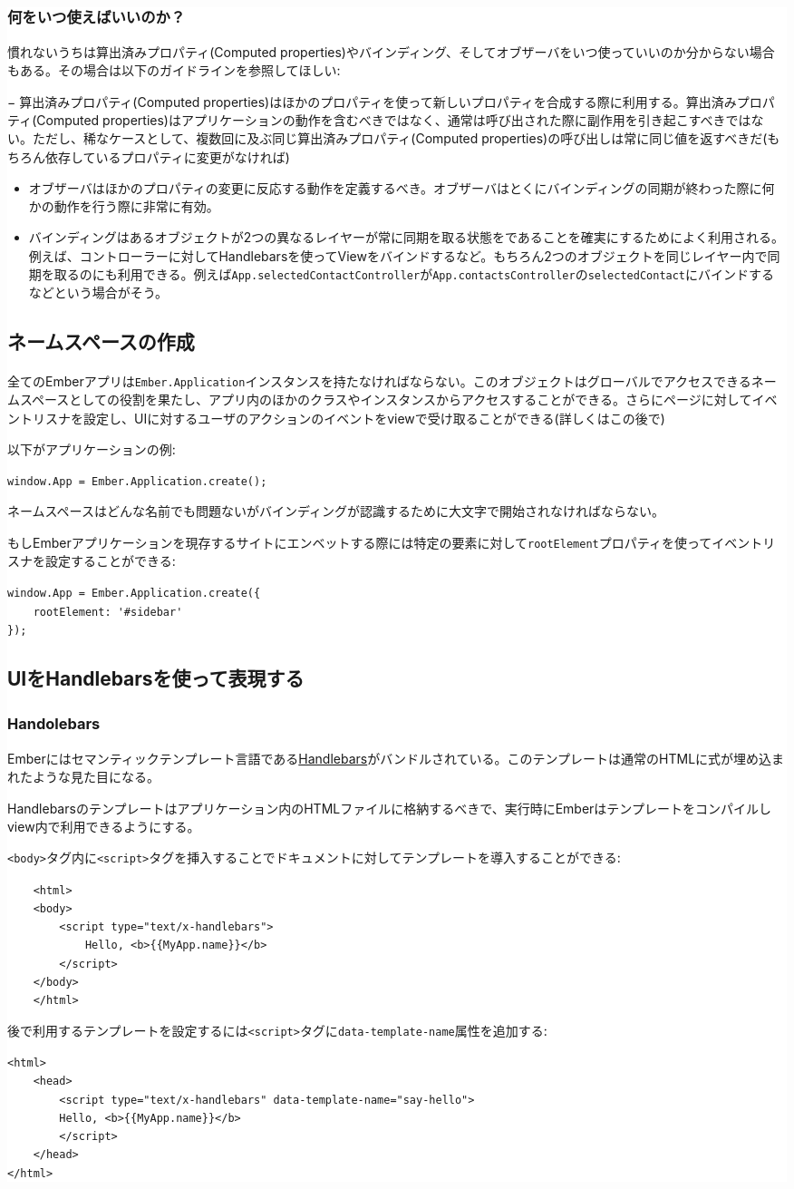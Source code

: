 ### 何をいつ使えばいいのか？

慣れないうちは算出済みプロパティ(Computed properties)やバインディング、そしてオブザーバをいつ使っていいのか分からない場合もある。その場合は以下のガイドラインを参照してほしい:

− 算出済みプロパティ(Computed properties)はほかのプロパティを使って新しいプロパティを合成する際に利用する。算出済みプロパティ(Computed properties)はアプリケーションの動作を含むべきではなく、通常は呼び出された際に副作用を引き起こすべきではない。ただし、稀なケースとして、複数回に及ぶ同じ算出済みプロパティ(Computed properties)の呼び出しは常に同じ値を返すべきだ(もちろん依存しているプロパティに変更がなければ)

- オブザーバはほかのプロパティの変更に反応する動作を定義するべき。オブザーバはとくにバインディングの同期が終わった際に何かの動作を行う際に非常に有効。

- バインディングはあるオブジェクトが2つの異なるレイヤーが常に同期を取る状態をであることを確実にするためによく利用される。例えば、コントローラーに対してHandlebarsを使ってViewをバインドするなど。もちろん2つのオブジェクトを同じレイヤー内で同期を取るのにも利用できる。例えば`App.selectedContactController`が`App.contactsController`の`selectedContact`にバインドするなどという場合がそう。

## ネームスペースの作成

全てのEmberアプリは`Ember.Application`インスタンスを持たなければならない。このオブジェクトはグローバルでアクセスできるネームスペースとしての役割を果たし、アプリ内のほかのクラスやインスタンスからアクセスすることができる。さらにページに対してイベントリスナを設定し、UIに対するユーザのアクションのイベントをviewで受け取ることができる(詳しくはこの後で)

以下がアプリケーションの例:

	window.App = Ember.Application.create();

ネームスペースはどんな名前でも問題ないがバインディングが認識するために大文字で開始されなければならない。

もしEmberアプリケーションを現存するサイトにエンベットする際には特定の要素に対して`rootElement`プロパティを使ってイベントリスナを設定することができる:

	window.App = Ember.Application.create({
		rootElement: '#sidebar'
	});

## UIをHandlebarsを使って表現する

### Handolebars

Emberにはセマンティックテンプレート言語である[Handlebars](http://handlebarsjs.com/)がバンドルされている。このテンプレートは通常のHTMLに式が埋め込まれたような見た目になる。

Handlebarsのテンプレートはアプリケーション内のHTMLファイルに格納するべきで、実行時にEmberはテンプレートをコンパイルしview内で利用できるようにする。

`<body>`タグ内に`<script>`タグを挿入することでドキュメントに対してテンプレートを導入することができる:

		<html>
		<body>
			<script type="text/x-handlebars">
				Hello, <b>{{MyApp.name}}</b>
			</script>
		</body>
		</html>

後で利用するテンプレートを設定するには`<script>`タグに`data-template-name`属性を追加する:

	<html>
		<head>
			<script type="text/x-handlebars" data-template-name="say-hello">
			Hello, <b>{{MyApp.name}}</b>
			</script>
		</head>
	</html>
